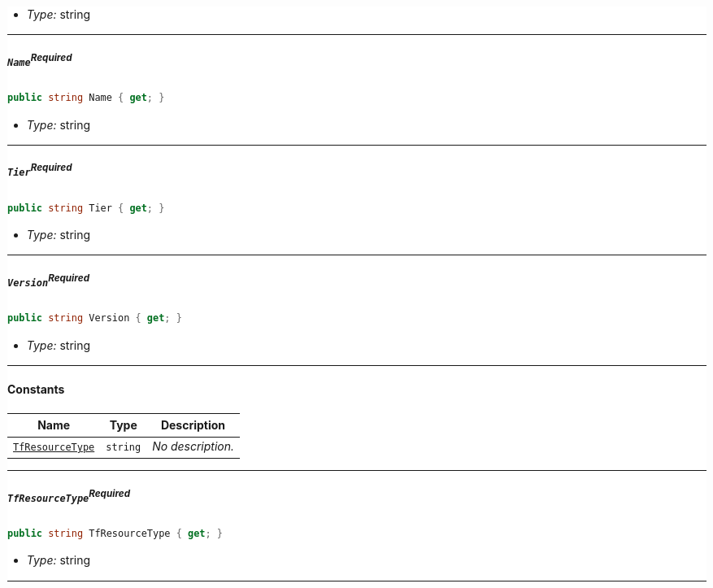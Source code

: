 - *Type:* string

---

##### `Name`<sup>Required</sup> <a name="Name" id="@cdktf/provider-ionoscloud.vpnIpsecGateway.VpnIpsecGateway.property.name"></a>

```csharp
public string Name { get; }
```

- *Type:* string

---

##### `Tier`<sup>Required</sup> <a name="Tier" id="@cdktf/provider-ionoscloud.vpnIpsecGateway.VpnIpsecGateway.property.tier"></a>

```csharp
public string Tier { get; }
```

- *Type:* string

---

##### `Version`<sup>Required</sup> <a name="Version" id="@cdktf/provider-ionoscloud.vpnIpsecGateway.VpnIpsecGateway.property.version"></a>

```csharp
public string Version { get; }
```

- *Type:* string

---

#### Constants <a name="Constants" id="Constants"></a>

| **Name** | **Type** | **Description** |
| --- | --- | --- |
| <code><a href="#@cdktf/provider-ionoscloud.vpnIpsecGateway.VpnIpsecGateway.property.tfResourceType">TfResourceType</a></code> | <code>string</code> | *No description.* |

---

##### `TfResourceType`<sup>Required</sup> <a name="TfResourceType" id="@cdktf/provider-ionoscloud.vpnIpsecGateway.VpnIpsecGateway.property.tfResourceType"></a>

```csharp
public string TfResourceType { get; }
```

- *Type:* string

---